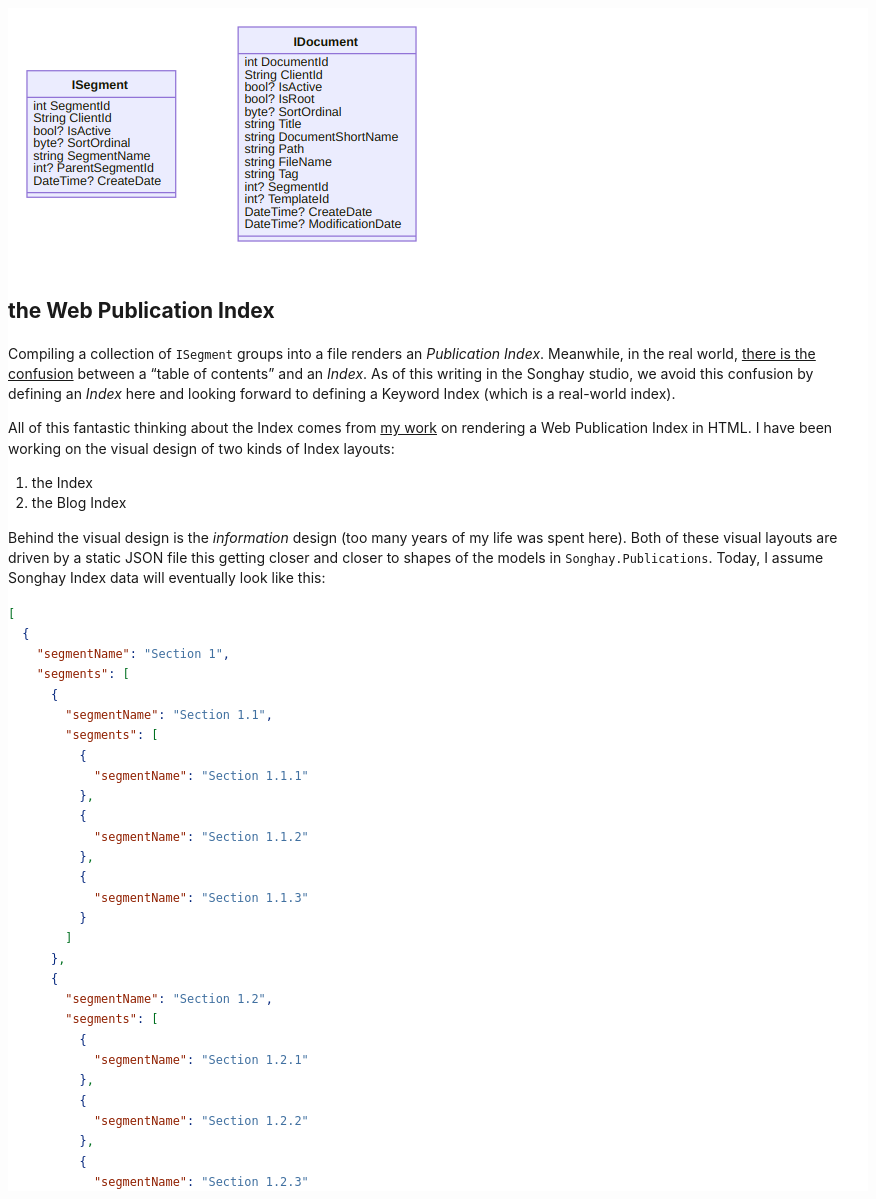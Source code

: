 ![Songhay Publications Interfaces](../../image/day-path-2020-12-23-19-39-37.png)

## the Web Publication Index

Compiling a collection of `ISegment` groups into a file renders an _Publication Index_. Meanwhile, in the real world, [there is the confusion](https://english.stackexchange.com/questions/45555/is-a-table-of-contents-an-index) between a “table of contents” and an _Index_. As of this writing in the Songhay studio, we avoid this confusion by defining an _Index_ here and looking forward to defining a Keyword Index (which is a real-world index).

All of this fantastic thinking about the Index comes from [my work](https://github.com/BryanWilhite/nodejs/tree/master/responsive-layouts) on rendering a Web Publication Index in HTML. I have been working on the visual design of two kinds of Index layouts:

1. the Index
2. the Blog Index

Behind the visual design is the _information_ design (too many years of my life was spent here). Both of these visual layouts are driven by a static JSON file this getting closer and closer to shapes of the models in `Songhay.Publications`. Today, I assume Songhay Index data will eventually look like this:

```json
[
  {
    "segmentName": "Section 1",
    "segments": [
      {
        "segmentName": "Section 1.1",
        "segments": [
          {
            "segmentName": "Section 1.1.1"
          },
          {
            "segmentName": "Section 1.1.2"
          },
          {
            "segmentName": "Section 1.1.3"
          }
        ]
      },
      {
        "segmentName": "Section 1.2",
        "segments": [
          {
            "segmentName": "Section 1.2.1"
          },
          {
            "segmentName": "Section 1.2.2"
          },
          {
            "segmentName": "Section 1.2.3"
```